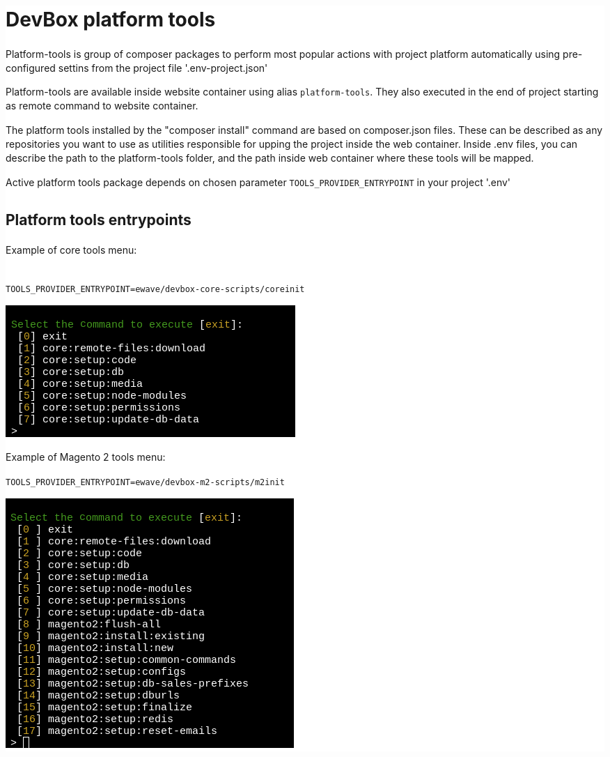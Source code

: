 # DevBox platform tools

Platform-tools is group of composer packages to perform most popular actions with project platform automatically using pre-configured settins from the project file '.env-project.json'

Platform-tools are available inside website container using alias `platform-tools`. They also executed in the end of project starting as remote command to website container.

The platform tools installed by the "composer install" command are based on composer.json files. These can be described as any repositories you want to use as utilities responsible for upping the project inside the web container. Inside .env files, you can describe the path to the platform-tools folder, and the path inside web container where these tools will be mapped.

Active platform tools package depends on chosen parameter `TOOLS_PROVIDER_ENTRYPOINT` in your project '.env'

## Platform tools entrypoints

Example of core tools menu:
```dotenv

TOOLS_PROVIDER_ENTRYPOINT=ewave/devbox-core-scripts/coreinit
```
![Preview](../img/platform-tools/platform-tools-core.png)


Example of Magento 2 tools menu:
```dotenv
TOOLS_PROVIDER_ENTRYPOINT=ewave/devbox-m2-scripts/m2init
```
![Preview](../img/platform-tools/platform-tools-magento2.png)
